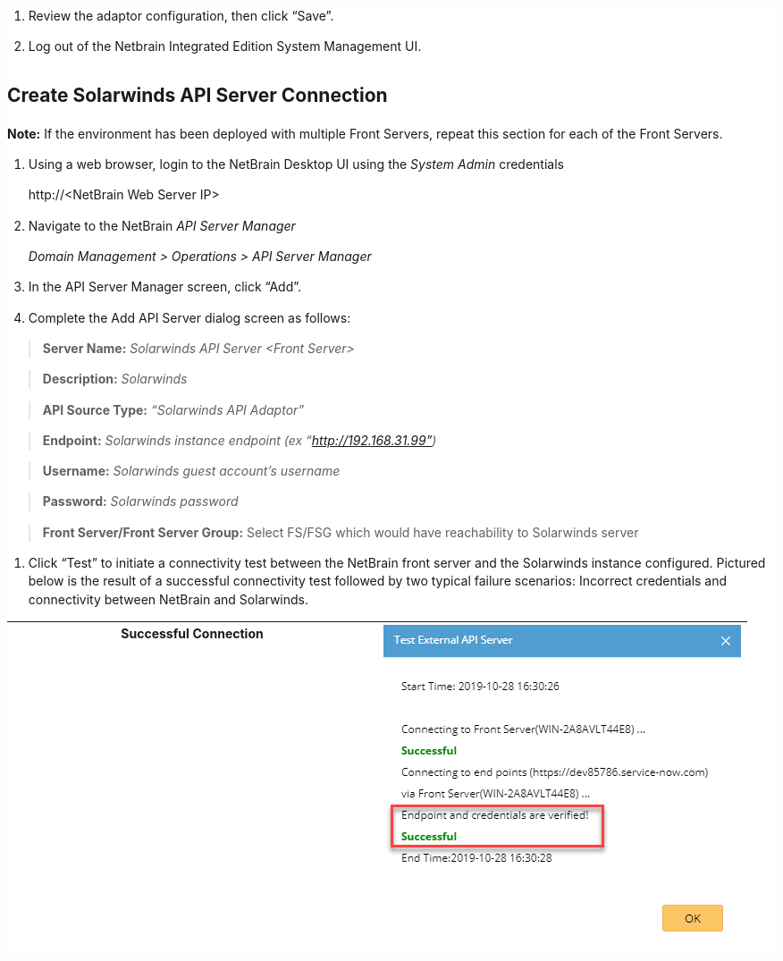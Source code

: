 1.  Review the adaptor configuration, then click “Save”.

2.  Log out of the Netbrain Integrated Edition System Management UI.

Create Solarwinds API Server Connection
---------------------------------------

**Note:** If the environment has been deployed with multiple Front Servers,
repeat this section for each of the Front Servers.

1.  Using a web browser, login to the NetBrain Desktop UI using the *System
    Admin* credentials

    http://\<NetBrain Web Server IP\>

2.  Navigate to the NetBrain *API Server Manager*

    *Domain Management \> Operations \> API Server Manager*

3.  In the API Server Manager screen, click “Add”.

4.  Complete the Add API Server dialog screen as follows:

>   **Server Name:** *Solarwinds API Server \<Front Server\>*

>   **Description:** *Solarwinds*

>   **API Source Type:** *“Solarwinds API Adaptor”*

>   **Endpoint:** *Solarwinds instance endpoint (ex “http://192.168.31.99”)*

>   **Username:** *Solarwinds guest account’s username*

>   **Password:** *Solarwinds password*

>   **Front Server/Front Server Group:** Select FS/FSG which would have
>   reachability to Solarwinds server

1.  Click “Test” to initiate a connectivity test between the NetBrain front
    server and the Solarwinds instance configured. Pictured below is the result
    of a successful connectivity test followed by two typical failure scenarios:
    Incorrect credentials and connectivity between NetBrain and Solarwinds.

<style>
table th:first-of-type {
    width: 50%;
}
table th:nth-of-type(2) {
    width: 50%;
}
</style>

| **Successful Connection**  |![](media/image3.png)                                        |
|----------------------------|-------------------------------------------------------------|